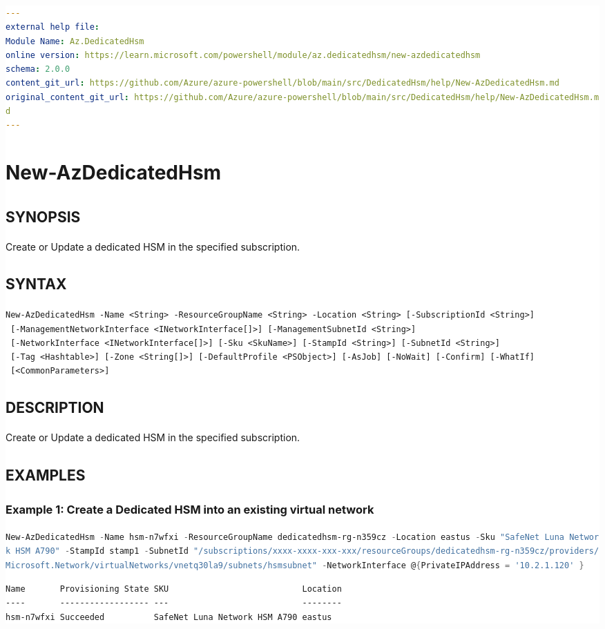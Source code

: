```yaml
---
external help file: 
Module Name: Az.DedicatedHsm
online version: https://learn.microsoft.com/powershell/module/az.dedicatedhsm/new-azdedicatedhsm
schema: 2.0.0
content_git_url: https://github.com/Azure/azure-powershell/blob/main/src/DedicatedHsm/help/New-AzDedicatedHsm.md
original_content_git_url: https://github.com/Azure/azure-powershell/blob/main/src/DedicatedHsm/help/New-AzDedicatedHsm.md
---
```


# New-AzDedicatedHsm

## SYNOPSIS
Create or Update a dedicated HSM in the specified subscription.

## SYNTAX

```
New-AzDedicatedHsm -Name <String> -ResourceGroupName <String> -Location <String> [-SubscriptionId <String>]
 [-ManagementNetworkInterface <INetworkInterface[]>] [-ManagementSubnetId <String>]
 [-NetworkInterface <INetworkInterface[]>] [-Sku <SkuName>] [-StampId <String>] [-SubnetId <String>]
 [-Tag <Hashtable>] [-Zone <String[]>] [-DefaultProfile <PSObject>] [-AsJob] [-NoWait] [-Confirm] [-WhatIf]
 [<CommonParameters>]
```

## DESCRIPTION
Create or Update a dedicated HSM in the specified subscription.

## EXAMPLES

### Example 1: Create a Dedicated HSM into an existing virtual network
```powershell
New-AzDedicatedHsm -Name hsm-n7wfxi -ResourceGroupName dedicatedhsm-rg-n359cz -Location eastus -Sku "SafeNet Luna Network HSM A790" -StampId stamp1 -SubnetId "/subscriptions/xxxx-xxxx-xxx-xxx/resourceGroups/dedicatedhsm-rg-n359cz/providers/Microsoft.Network/virtualNetworks/vnetq30la9/subnets/hsmsubnet" -NetworkInterface @{PrivateIPAddress = '10.2.1.120' }
```

```output
Name       Provisioning State SKU                           Location
----       ------------------ ---                           --------
hsm-n7wfxi Succeeded          SafeNet Luna Network HSM A790 eastus
```
